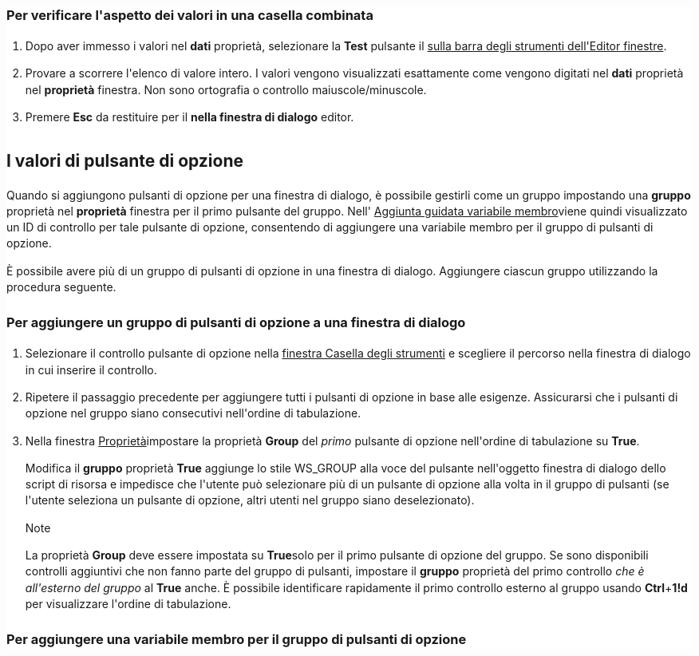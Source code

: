 ### <a name="to-test-the-appearance-of-values-in-a-combo-box"></a>Per verificare l'aspetto dei valori in una casella combinata

1. Dopo aver immesso i valori nel **dati** proprietà, selezionare la **Test** pulsante il [sulla barra degli strumenti dell'Editor finestre](../windows/showing-or-hiding-the-dialog-editor-toolbar.md).

1. Provare a scorrere l'elenco di valore intero. I valori vengono visualizzati esattamente come vengono digitati nel **dati** proprietà nel **proprietà** finestra. Non sono ortografia o controllo maiuscole/minuscole.

1. Premere **Esc** da restituire per il **nella finestra di dialogo** editor.

## <a name="radio-button-values"></a>I valori di pulsante di opzione

Quando si aggiungono pulsanti di opzione per una finestra di dialogo, è possibile gestirli come un gruppo impostando una **gruppo** proprietà nel **proprietà** finestra per il primo pulsante del gruppo. Nell' [Aggiunta guidata variabile membro](../ide/add-member-variable-wizard.md)viene quindi visualizzato un ID di controllo per tale pulsante di opzione, consentendo di aggiungere una variabile membro per il gruppo di pulsanti di opzione.

È possibile avere più di un gruppo di pulsanti di opzione in una finestra di dialogo. Aggiungere ciascun gruppo utilizzando la procedura seguente.

### <a name="to-add-a-group-of-radio-buttons-to-a-dialog-box"></a>Per aggiungere un gruppo di pulsanti di opzione a una finestra di dialogo

1. Selezionare il controllo pulsante di opzione nella [finestra Casella degli strumenti](/visualstudio/ide/reference/toolbox) e scegliere il percorso nella finestra di dialogo in cui inserire il controllo.

1. Ripetere il passaggio precedente per aggiungere tutti i pulsanti di opzione in base alle esigenze. Assicurarsi che i pulsanti di opzione nel gruppo siano consecutivi nell'ordine di tabulazione.

1. Nella finestra [Proprietà](/visualstudio/ide/reference/properties-window)impostare la proprietà **Group** del *primo* pulsante di opzione nell'ordine di tabulazione su **True**.

   Modifica il **gruppo** proprietà **True** aggiunge lo stile WS_GROUP alla voce del pulsante nell'oggetto finestra di dialogo dello script di risorsa e impedisce che l'utente può selezionare più di un pulsante di opzione alla volta in il gruppo di pulsanti (se l'utente seleziona un pulsante di opzione, altri utenti nel gruppo siano deselezionato).

   > [!NOTE]
   > La proprietà **Group** deve essere impostata su **True**solo per il primo pulsante di opzione del gruppo. Se sono disponibili controlli aggiuntivi che non fanno parte del gruppo di pulsanti, impostare il **gruppo** proprietà del primo controllo *che è all'esterno del gruppo* al **True** anche. È possibile identificare rapidamente il primo controllo esterno al gruppo usando **Ctrl**+**1!d** per visualizzare l'ordine di tabulazione.

### <a name="to-add-a-member-variable-for-the-radio-button-group"></a>Per aggiungere una variabile membro per il gruppo di pulsanti di opzione
